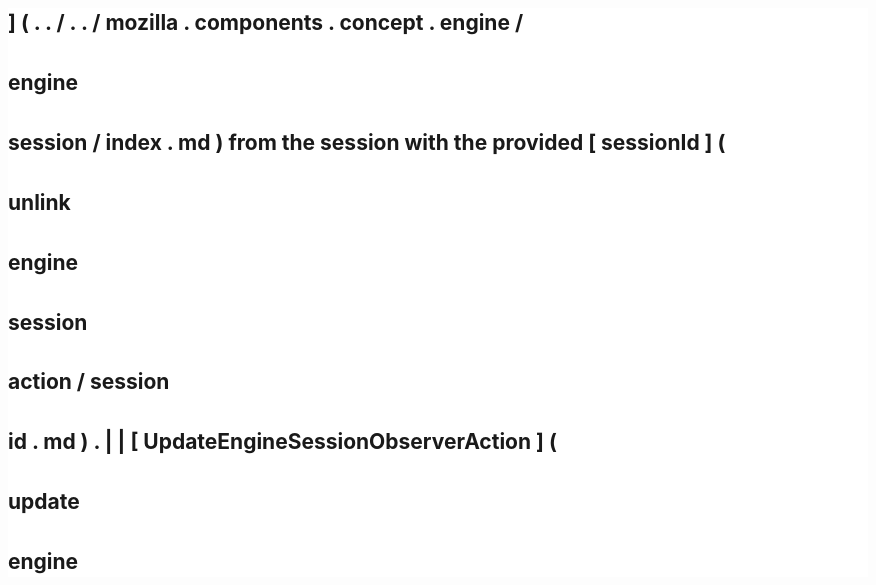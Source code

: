 ]
(
.
.
/
.
.
/
mozilla
.
components
.
concept
.
engine
/
-
engine
-
session
/
index
.
md
)
from
the
session
with
the
provided
[
sessionId
]
(
-
unlink
-
engine
-
session
-
action
/
session
-
id
.
md
)
.
|
|
[
UpdateEngineSessionObserverAction
]
(
-
update
-
engine
-